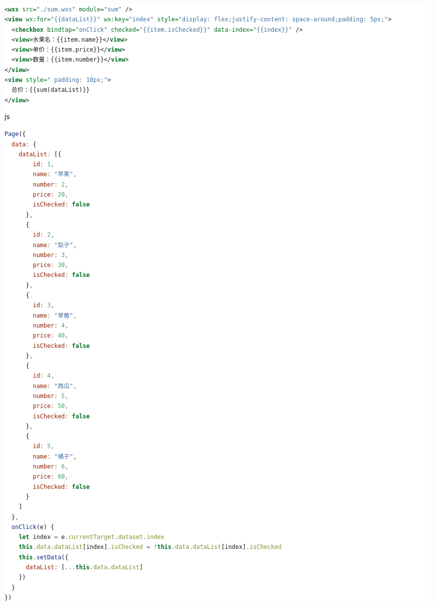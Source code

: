 ```xml
<wxs src="./sum.wxs" module="sum" />
<view wx:for="{{dataList}}" wx:key="index" style="display: flex;justify-content: space-around;padding: 5px;">
  <checkbox bindtap="onClick" checked="{{item.isChecked}}" data-index="{{index}}" />
  <view>水果名：{{item.name}}</view>
  <view>单价：{{item.price}}</view>
  <view>数量：{{item.number}}</view>
</view>
<view style=" padding: 10px;">
  总价：{{sum(dataList)}}
</view>
```

js

```javascript
Page({
  data: {
    dataList: [{
        id: 1,
        name: "苹果",
        number: 2,
        price: 20,
        isChecked: false
      },
      {
        id: 2,
        name: "梨子",
        number: 3,
        price: 30,
        isChecked: false
      },
      {
        id: 3,
        name: "草莓",
        number: 4,
        price: 40,
        isChecked: false
      },
      {
        id: 4,
        name: "西瓜",
        number: 5,
        price: 50,
        isChecked: false
      },
      {
        id: 5,
        name: "橘子",
        number: 6,
        price: 60,
        isChecked: false
      }
    ]
  },
  onClick(e) {
    let index = e.currentTarget.dataset.index
    this.data.dataList[index].isChecked = !this.data.dataList[index].isChecked
    this.setData({
      dataList: [...this.data.dataList]
    })
  }
})
```
